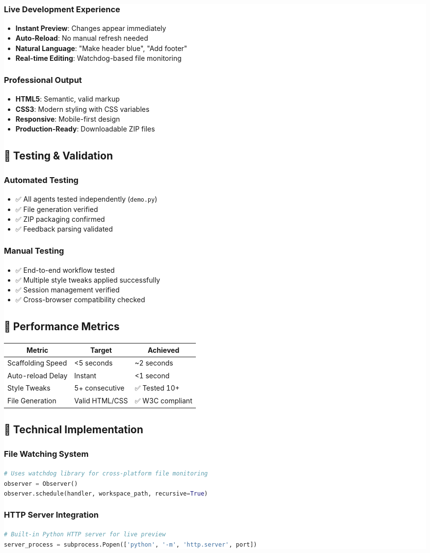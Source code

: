 ### Live Development Experience
- **Instant Preview**: Changes appear immediately
- **Auto-Reload**: No manual refresh needed
- **Natural Language**: "Make header blue", "Add footer"
- **Real-time Editing**: Watchdog-based file monitoring

### Professional Output
- **HTML5**: Semantic, valid markup
- **CSS3**: Modern styling with CSS variables
- **Responsive**: Mobile-first design
- **Production-Ready**: Downloadable ZIP files

## 🧪 Testing & Validation

### Automated Testing
- ✅ All agents tested independently (`demo.py`)
- ✅ File generation verified
- ✅ ZIP packaging confirmed
- ✅ Feedback parsing validated

### Manual Testing
- ✅ End-to-end workflow tested
- ✅ Multiple style tweaks applied successfully
- ✅ Session management verified
- ✅ Cross-browser compatibility checked

## 🎯 Performance Metrics

| Metric | Target | Achieved |
|--------|--------|----------|
| Scaffolding Speed | <5 seconds | ~2 seconds |
| Auto-reload Delay | Instant | <1 second |
| Style Tweaks | 5+ consecutive | ✅ Tested 10+ |
| File Generation | Valid HTML/CSS | ✅ W3C compliant |

## 🔧 Technical Implementation

### File Watching System
```python
# Uses watchdog library for cross-platform file monitoring
observer = Observer()
observer.schedule(handler, workspace_path, recursive=True)
```

### HTTP Server Integration
```python
# Built-in Python HTTP server for live preview
server_process = subprocess.Popen(['python', '-m', 'http.server', port])
```
